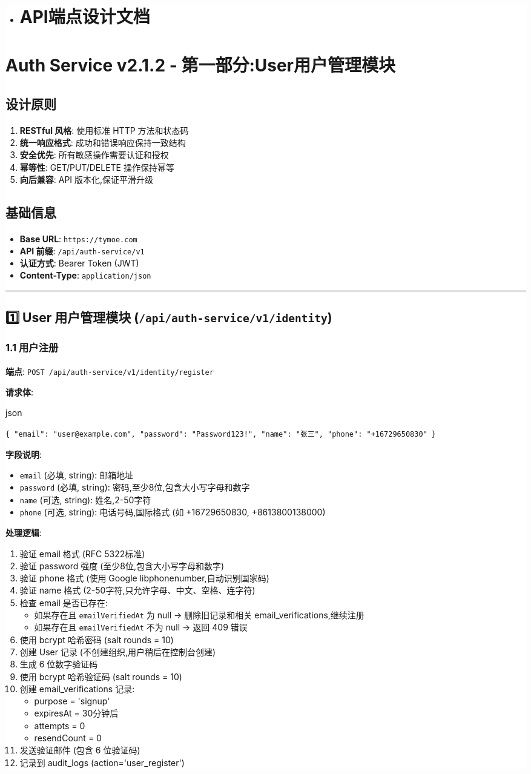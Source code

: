 - # API端点设计文档

# Auth Service v2.1.2 - 第一部分:User用户管理模块

## 设计原则

1. **RESTful 风格**: 使用标准 HTTP 方法和状态码
2. **统一响应格式**: 成功和错误响应保持一致结构
3. **安全优先**: 所有敏感操作需要认证和授权
4. **幂等性**: GET/PUT/DELETE 操作保持幂等
5. **向后兼容**: API 版本化,保证平滑升级

## 基础信息

- **Base URL**: `https://tymoe.com`
- **API 前缀**: `/api/auth-service/v1`
- **认证方式**: Bearer Token (JWT)
- **Content-Type**: `application/json`

---

## 1️⃣ User 用户管理模块 (`/api/auth-service/v1/identity`)

### 1.1 用户注册

**端点**: `POST /api/auth-service/v1/identity/register`

**请求体**:

json

`{
  "email": "user@example.com",
  "password": "Password123!",
  "name": "张三",
  "phone": "+16729650830"
}`

**字段说明**:

- `email` (必填, string): 邮箱地址
- `password` (必填, string): 密码,至少8位,包含大小写字母和数字
- `name` (可选, string): 姓名,2-50字符
- `phone` (可选, string): 电话号码,国际格式 (如 +16729650830, +8613800138000)

**处理逻辑**:

1. 验证 email 格式 (RFC 5322标准)
2. 验证 password 强度 (至少8位,包含大小写字母和数字)
3. 验证 phone 格式 (使用 Google libphonenumber,自动识别国家码)
4. 验证 name 格式 (2-50字符,只允许字母、中文、空格、连字符)
5. 检查 email 是否已存在:
    - 如果存在且 `emailVerifiedAt` 为 null → 删除旧记录和相关 email_verifications,继续注册
    - 如果存在且 `emailVerifiedAt` 不为 null → 返回 409 错误
6. 使用 bcrypt 哈希密码 (salt rounds = 10)
7. 创建 User 记录 (不创建组织,用户稍后在控制台创建)
8. 生成 6 位数字验证码
9. 使用 bcrypt 哈希验证码 (salt rounds = 10)
10. 创建 email_verifications 记录:
    - purpose = 'signup'
    - expiresAt = 30分钟后
    - attempts = 0
    - resendCount = 0
11. 发送验证邮件 (包含 6 位验证码)
12. 记录到 audit_logs (action='user_register')